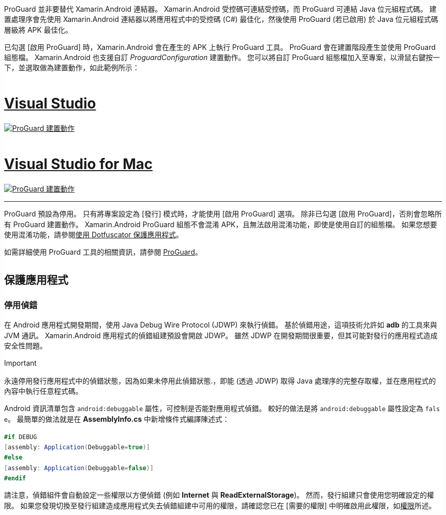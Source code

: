 ProGuard 並非要替代 Xamarin.Android 連結器。 Xamarin.Android 受控碼可連結受控碼，而 ProGuard 可連結 Java 位元組程式碼。 建置處理序會先使用 Xamarin.Android 連結器以將應用程式中的受控碼 (C#) 最佳化，然後使用 ProGuard (若已啟用) 於 Java 位元組程式碼層級將 APK 最佳化。 

已勾選 [啟用 ProGuard] 時，Xamarin.Android 會在產生的 APK 上執行 ProGuard 工具。 ProGuard 會在建置階段產生並使用 ProGuard 組態檔。 Xamarin.Android 也支援自訂 *ProguardConfiguration* 建置動作。 您可以將自訂 ProGuard 組態檔加入至專案，以滑鼠右鍵按一下，並選取做為建置動作，如此範例所示： 

# <a name="visual-studiotabwindows"></a>[Visual Studio](#tab/windows)

[![ProGuard 建置動作](images/vs/05-proguard-build-action-sml.png)](images/vs/05-proguard-build-action.png#lightbox)

# <a name="visual-studio-for-mactabmacos"></a>[Visual Studio for Mac](#tab/macos)

[![ProGuard 建置動作](images/xs/05-proguard-build-action-sml.png)](images/xs/05-proguard-build-action.png#lightbox)

-----

ProGuard 預設為停用。 只有將專案設定為 [發行] 模式時，才能使用 [啟用 ProGuard] 選項。 除非已勾選 [啟用 ProGuard]，否則會忽略所有 ProGuard 建置動作。 Xamarin.Android ProGuard 組態不會混淆 APK，且無法啟用混淆功能，即使是使用自訂的組態檔。 如果您想要使用混淆功能，請參閱[使用 Dotfuscator 保護應用程式](~/android/deploy-test/release-prep/index.md#dotfuscator)。 

如需詳細使用 ProGuard 工具的相關資訊，請參閱 [ProGuard](~/android/deploy-test/release-prep/proguard.md)。

<a name="protect_app" />

## <a name="protect-the-application"></a>保護應用程式

<a name="Disable_Debugging" />

### <a name="disable-debugging"></a>停用偵錯

在 Android 應用程式開發期間，使用 Java Debug Wire Protocol (JDWP) 來執行偵錯。 基於偵錯用途，這項技術允許如 **adb** 的工具來與 JVM 通訊。 Xamarin.Android 應用程式的偵錯組建預設會開啟 JDWP。 雖然 JDWP 在開發期間很重要，但其可能對發行的應用程式造成安全性問題。 

> [!IMPORTANT]
> 永遠停用發行應用程式中的偵錯狀態，因為如果未停用此偵錯狀態.，即能 (透過 JDWP) 取得 Java 處理序的完整存取權，並在應用程式的內容中執行任意程式碼。

Android 資訊清單包含 `android:debuggable` 屬性，可控制是否能對應用程式偵錯。 較好的做法是將 `android:debuggable` 屬性設定為 `false`。 最簡單的做法就是在 **AssemblyInfo.cs** 中新增條件式編譯陳述式： 

```csharp
#if DEBUG
[assembly: Application(Debuggable=true)]
#else
[assembly: Application(Debuggable=false)]
#endif
```

請注意，偵錯組件會自動設定一些權限以方便偵錯 (例如 **Internet** 與 **ReadExternalStorage**)。 然而，發行組建只會使用您明確設定的權限。 如果您發現切換至發行組建造成應用程式失去偵錯組建中可用的權限，請確認您已在 [需要的權限] 中明確啟用此權限，如[權限](~/android/app-fundamentals/permissions.md)所述。 
 